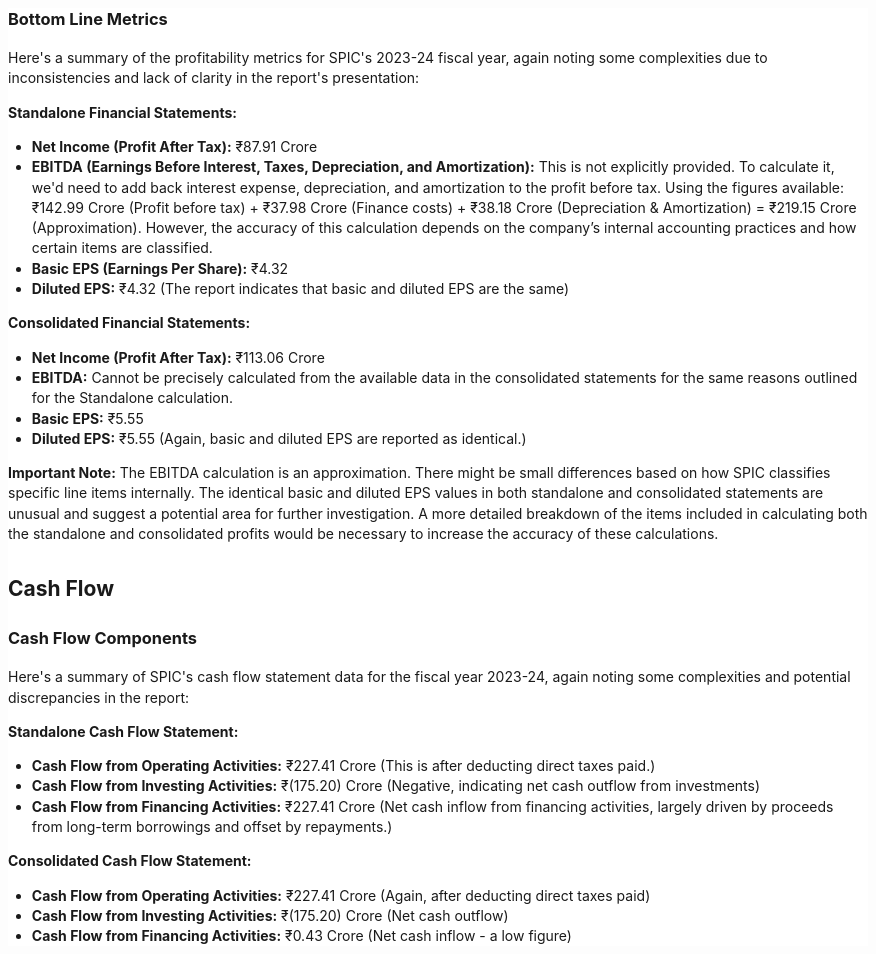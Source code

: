 
### Bottom Line Metrics
Here's a summary of the profitability metrics for SPIC's 2023-24 fiscal year, again noting some complexities due to inconsistencies and lack of clarity in the report's presentation:

**Standalone Financial Statements:**

* **Net Income (Profit After Tax):** ₹87.91 Crore
* **EBITDA (Earnings Before Interest, Taxes, Depreciation, and Amortization):**  This is not explicitly provided.  To calculate it, we'd need to add back interest expense, depreciation, and amortization to the profit before tax.  Using the figures available: ₹142.99 Crore (Profit before tax) + ₹37.98 Crore (Finance costs) + ₹38.18 Crore (Depreciation & Amortization) = ₹219.15 Crore (Approximation).  However, the accuracy of this calculation depends on the company’s internal accounting practices and how certain items are classified.
* **Basic EPS (Earnings Per Share):** ₹4.32
* **Diluted EPS:** ₹4.32 (The report indicates that basic and diluted EPS are the same)


**Consolidated Financial Statements:**

* **Net Income (Profit After Tax):** ₹113.06 Crore
* **EBITDA:**  Cannot be precisely calculated from the available data in the consolidated statements for the same reasons outlined for the Standalone calculation.
* **Basic EPS:** ₹5.55
* **Diluted EPS:** ₹5.55 (Again, basic and diluted EPS are reported as identical.)


**Important Note:**  The EBITDA calculation is an approximation.  There might be small differences based on how SPIC classifies specific line items internally. The identical basic and diluted EPS values in both standalone and consolidated statements are unusual and suggest a potential area for further investigation.  A more detailed breakdown of the items included in calculating both the standalone and consolidated profits would be necessary to increase the accuracy of these calculations.




## Cash Flow
### Cash Flow Components
Here's a summary of SPIC's cash flow statement data for the fiscal year 2023-24, again noting some complexities and potential discrepancies in the report:


**Standalone Cash Flow Statement:**

* **Cash Flow from Operating Activities:** ₹227.41 Crore  (This is after deducting direct taxes paid.)
* **Cash Flow from Investing Activities:** ₹(175.20) Crore (Negative, indicating net cash outflow from investments)
* **Cash Flow from Financing Activities:** ₹227.41 Crore (Net cash inflow from financing activities, largely driven by proceeds from long-term borrowings and offset by repayments.)

**Consolidated Cash Flow Statement:**

* **Cash Flow from Operating Activities:** ₹227.41 Crore (Again, after deducting direct taxes paid)
* **Cash Flow from Investing Activities:** ₹(175.20) Crore (Net cash outflow)
* **Cash Flow from Financing Activities:** ₹0.43 Crore (Net cash inflow - a low figure)
